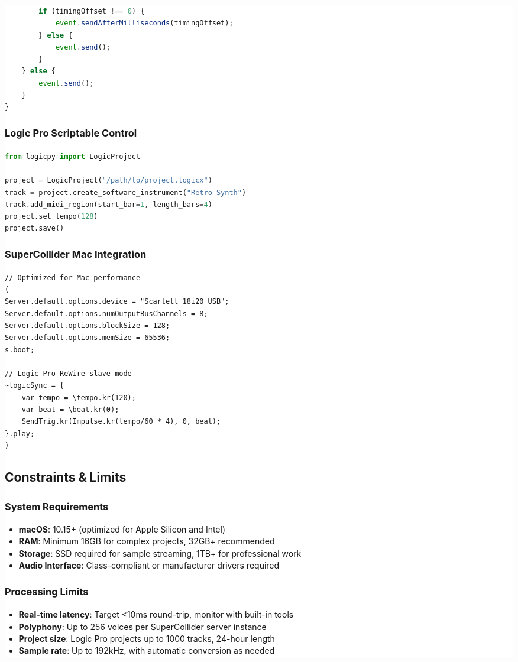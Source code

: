 ```javascript
        if (timingOffset !== 0) {
            event.sendAfterMilliseconds(timingOffset);
        } else {
            event.send();
        }
    } else {
        event.send();
    }
}
```

### Logic Pro Scriptable Control
```python
from logicpy import LogicProject

project = LogicProject("/path/to/project.logicx")
track = project.create_software_instrument("Retro Synth")
track.add_midi_region(start_bar=1, length_bars=4)
project.set_tempo(128)
project.save()
```

### SuperCollider Mac Integration
```supercollider
// Optimized for Mac performance
(
Server.default.options.device = "Scarlett 18i20 USB";
Server.default.options.numOutputBusChannels = 8;
Server.default.options.blockSize = 128;
Server.default.options.memSize = 65536;
s.boot;

// Logic Pro ReWire slave mode
~logicSync = {
    var tempo = \tempo.kr(120);
    var beat = \beat.kr(0);
    SendTrig.kr(Impulse.kr(tempo/60 * 4), 0, beat);
}.play;
)
```

## Constraints & Limits

### System Requirements
- **macOS**: 10.15+ (optimized for Apple Silicon and Intel)
- **RAM**: Minimum 16GB for complex projects, 32GB+ recommended
- **Storage**: SSD required for sample streaming, 1TB+ for professional work
- **Audio Interface**: Class-compliant or manufacturer drivers required

### Processing Limits
- **Real-time latency**: Target <10ms round-trip, monitor with built-in tools
- **Polyphony**: Up to 256 voices per SuperCollider server instance
- **Project size**: Logic Pro projects up to 1000 tracks, 24-hour length
- **Sample rate**: Up to 192kHz, with automatic conversion as needed
